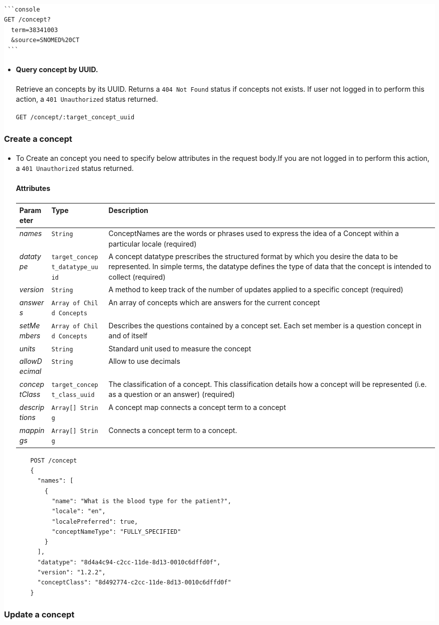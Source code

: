     ```console
    GET /concept?
      term=38341003
      &source=SNOMED%20CT
     ```
    
* #### Query concept by UUID.

    Retrieve an concepts by its UUID. Returns a `404 Not Found` status if concepts not exists. If user not logged 
    in to perform this action, a `401 Unauthorized` status returned.
    
    ```console
    GET /concept/:target_concept_uuid
    ```
   
### Create a concept

* To Create an concept you need to specify below attributes in the request body.If you are not logged in to perform this action,
 a `401 Unauthorized` status returned.

    #### Attributes

    Parameter | Type | Description
    --- | --- | ---
    *names* | `String` | ConceptNames are the words or phrases used to express the idea of a Concept within a particular locale (required)
    *datatype* | `target_concept_datatype_uuid` | A concept datatype prescribes the structured format by which you desire the data to be represented. In simple terms, the datatype defines the type of data that the concept is intended to collect (required)
    *version* | `String` | A method to keep track of the number of updates applied to a specific concept (required)
    *answers* | `Array of Child Concepts` | An array of concepts which are answers for the current concept 
    *setMembers* | `Array of Child Concepts` | Describes the questions contained by a concept set. Each set member is a question concept in and of itself    
    *units* | `String` | Standard unit used to measure the concept
    *allowDecimal* | `String` | Allow to use decimals
    *conceptClass* | `target_concept_class_uuid` | The classification of a concept. This classification details how a concept will be represented (i.e. as a question or an answer) (required)
    *descriptions* | `Array[] String` | A concept map connects a concept term to a concept
    *mappings* | `Array[] String` | Connects a concept term to a concept.  
   
    ```console
        POST /concept
        {
          "names": [
            {
              "name": "What is the blood type for the patient?",
              "locale": "en",
              "localePreferred": true,
              "conceptNameType": "FULLY_SPECIFIED"
            }
          ],
          "datatype": "8d4a4c94-c2cc-11de-8d13-0010c6dffd0f",
          "version": "1.2.2",
          "conceptClass": "8d492774-c2cc-11de-8d13-0010c6dffd0f"
        }
    ```
### Update a concept

